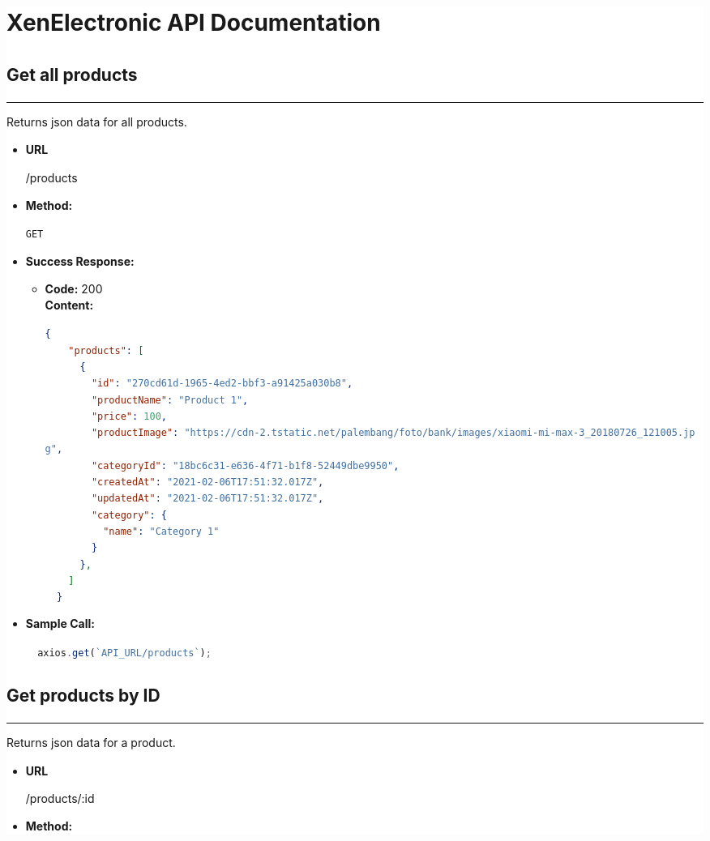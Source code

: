 # XenElectronic API Documentation

## Get all products
----
  Returns json data for all products.

* **URL**

  /products

* **Method:**

  `GET`

* **Success Response:**

  * **Code:** 200 <br />
    **Content:** 
    ```json
    {
        "products": [
          {
            "id": "270cd61d-1965-4ed2-bbf3-a91425a030b8",
            "productName": "Product 1",
            "price": 100,
            "productImage": "https://cdn-2.tstatic.net/palembang/foto/bank/images/xiaomi-mi-max-3_20180726_121005.jpg",
            "categoryId": "18bc6c31-e636-4f71-b1f8-52449dbe9950",
            "createdAt": "2021-02-06T17:51:32.017Z",
            "updatedAt": "2021-02-06T17:51:32.017Z",
            "category": {
              "name": "Category 1"
            }
          },
        ]
      }
    ```

* **Sample Call:**

  ```javascript
    axios.get(`API_URL/products`);
  ```

## Get products by ID
----
  Returns json data for a product.

* **URL**

  /products/:id

* **Method:**
